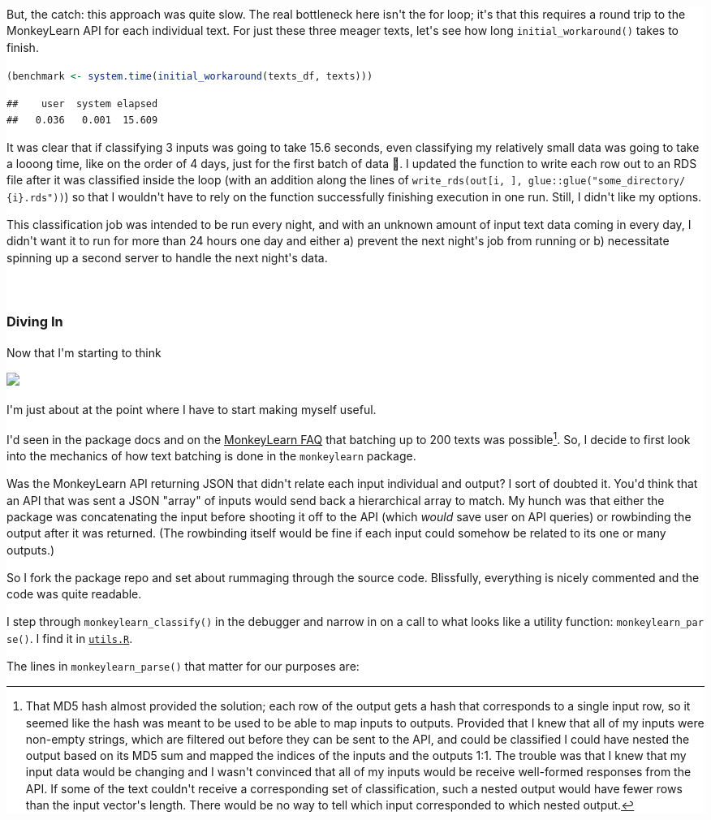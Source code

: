 
But, the catch: this approach was quite slow. The real bottleneck here isn't the for loop; it's that this requires a round trip to the MonkeyLearn API for each individual text. For just these three meager texts, let's see how long `initial_workaround()` takes to finish.


```r
(benchmark <- system.time(initial_workaround(texts_df, texts)))
```

```
##    user  system elapsed 
##   0.036   0.001  15.609
```

It was clear that if classifying 3 inputs was going to take 15.6 seconds, even classifying my relatively small data was going to take a looong time, like on the order of 4 days, just for the first batch of data 🙈. I updated the function to write each row out to an RDS file after it was classified inside the loop (with an addition along the lines of `write_rds(out[i, ], glue::glue("some_directory/{i}.rds"))`) so that I wouldn't have to rely on the function successfully finishing execution in one run. Still, I didn't like my options.

This classification job was intended to be run every night, and with an unknown amount of input text data coming in every day, I didn't want it to run for more than 24 hours one day and either a) prevent the next night's job from running or b) necessitate spinning up a second server to handle the next night's data.

<br>

### Diving In

Now that I'm starting to think      


<img src="/img/blog-images/2018-04-20-monkeydo/theresgottabeabetterway.gif" style="margin:left 10%">

I'm just about at the point where I have to start making myself useful.

I'd seen in the package docs and on the [MonkeyLearn FAQ](http://help.monkeylearn.com/frequently-asked-questions/queries/can-i-classify-or-extract-more-than-one-text-with-one-api-request) that batching up to 200 texts was possible[^2]. So, I decide to first look into the mechanics of how text batching is done in the `monkeylearn` package.

Was the MonkeyLearn API returning JSON that didn't relate each input individual and output? I sort of doubted it. You'd think that an API that was sent a JSON "array" of inputs would send back a hierarchical array to match. My hunch was that either the package was concatenating the input before shooting it off to the API (which *would* save user on API queries) or rowbinding the output after it was returned. (The rowbinding itself would be fine if each input could somehow be related to its one or many outputs.)

So I fork the package repo and set about rummaging through the source code. Blissfully, everything is nicely commented and the code was quite readable. 

I step through `monkeylearn_classify()` in the debugger and narrow in on a call to what looks like a utility function: `monkeylearn_parse()`. I find it in [`utils.R`](https://github.com/ropensci/monkeylearn/blob/master/R/utils.R).

The lines in `monkeylearn_parse()` that matter for our purposes are:


[^1]: Custom, to a point. As of this writing, two types of classifier models you can create use either Naive Bayes or Support Vector Machines, though you can specify other parameters such as `use_stemmer` and `strip_stopwords`. Custom extractor modules are coming soon.
[^2]: That MD5 hash almost provided the solution; each row of the output gets a hash that corresponds to a single input row, so it seemed like the hash was meant to be used to be able to map inputs to outputs. Provided that I knew that all of my inputs were non-empty strings, which are filtered out before they can be sent to the API, and could be classified I could have nested the output based on its MD5 sum and mapped the indices of the inputs and the outputs 1:1. The trouble was that I knew that my input data would be changing and I wasn't convinced that all of my inputs would be receive well-formed responses from the API. If some of the text couldn't receive a corresponding set of classification, such a nested output would have fewer rows than the input vector's length. There would be no way to tell which input corresponded to which nested output.
[^3]: Batching doesn't save you on requests (sending 200 texts in a batch means you now have 200 fewer queries), but it does save you bigtime on speed.
[^4]: Keywords in commits don't automatically close issues until they're merged into master, and since we were working off of dev for quite a long time, if we relied on keywords to automatically close issues our Open iIsues list wouldn't accurately reflect the issues that we actually still had to address. Would be cool for GitHub to allow flags like maybe "fixes #33 --dev" could close issue #33 when the PR with that phrase in the commit was merged into dev. 